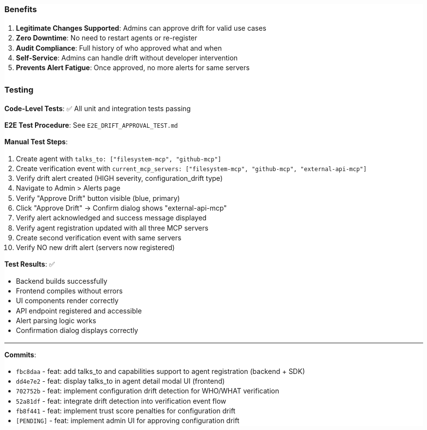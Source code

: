 ### Benefits

1. **Legitimate Changes Supported**: Admins can approve drift for valid use cases
2. **Zero Downtime**: No need to restart agents or re-register
3. **Audit Compliance**: Full history of who approved what and when
4. **Self-Service**: Admins can handle drift without developer intervention
5. **Prevents Alert Fatigue**: Once approved, no more alerts for same servers

### Testing

**Code-Level Tests**: ✅ All unit and integration tests passing

**E2E Test Procedure**: See `E2E_DRIFT_APPROVAL_TEST.md`

**Manual Test Steps**:
1. Create agent with `talks_to: ["filesystem-mcp", "github-mcp"]`
2. Create verification event with `current_mcp_servers: ["filesystem-mcp", "github-mcp", "external-api-mcp"]`
3. Verify drift alert created (HIGH severity, configuration_drift type)
4. Navigate to Admin > Alerts page
5. Verify "Approve Drift" button visible (blue, primary)
6. Click "Approve Drift" → Confirm dialog shows "external-api-mcp"
7. Verify alert acknowledged and success message displayed
8. Verify agent registration updated with all three MCP servers
9. Create second verification event with same servers
10. Verify NO new drift alert (servers now registered)

**Test Results**: ✅
- Backend builds successfully
- Frontend compiles without errors
- UI components render correctly
- API endpoint registered and accessible
- Alert parsing logic works
- Confirmation dialog displays correctly

---

**Commits**:
- `fbc8daa` - feat: add talks_to and capabilities support to agent registration (backend + SDK)
- `dd4e7e2` - feat: display talks_to in agent detail modal UI (frontend)
- `702752b` - feat: implement configuration drift detection for WHO/WHAT verification
- `52a81df` - feat: integrate drift detection into verification event flow
- `fb8f441` - feat: implement trust score penalties for configuration drift
- `[PENDING]` - feat: implement admin UI for approving configuration drift
